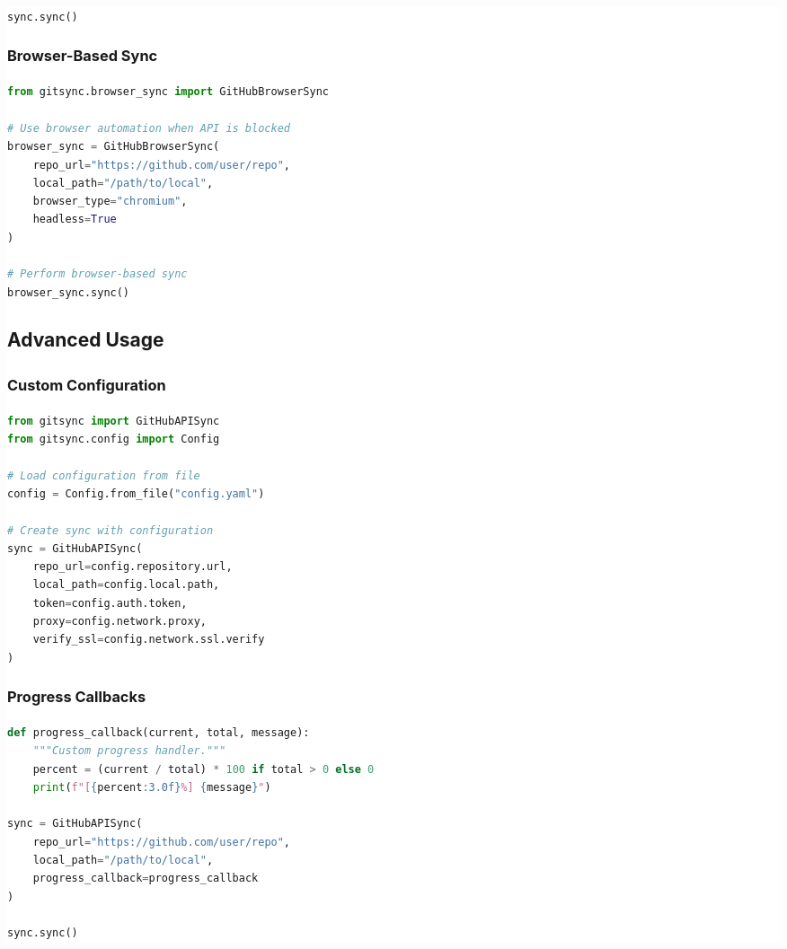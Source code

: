 ```python
sync.sync()
```

### Browser-Based Sync

```python
from gitsync.browser_sync import GitHubBrowserSync

# Use browser automation when API is blocked
browser_sync = GitHubBrowserSync(
    repo_url="https://github.com/user/repo",
    local_path="/path/to/local",
    browser_type="chromium",
    headless=True
)

# Perform browser-based sync
browser_sync.sync()
```

## Advanced Usage

### Custom Configuration

```python
from gitsync import GitHubAPISync
from gitsync.config import Config

# Load configuration from file
config = Config.from_file("config.yaml")

# Create sync with configuration
sync = GitHubAPISync(
    repo_url=config.repository.url,
    local_path=config.local.path,
    token=config.auth.token,
    proxy=config.network.proxy,
    verify_ssl=config.network.ssl.verify
)
```

### Progress Callbacks

```python
def progress_callback(current, total, message):
    """Custom progress handler."""
    percent = (current / total) * 100 if total > 0 else 0
    print(f"[{percent:3.0f}%] {message}")

sync = GitHubAPISync(
    repo_url="https://github.com/user/repo",
    local_path="/path/to/local",
    progress_callback=progress_callback
)

sync.sync()
```
